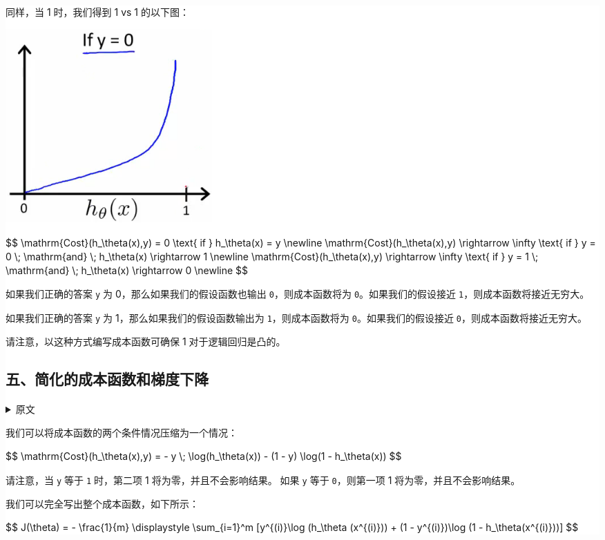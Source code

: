 同样，当 <span class="katex">$1$</span> 时，我们得到 <span class="katex">$1$</span> vs <span class="katex">$1$</span> 的以下图：

![](/public/img/machine-learn/logistic_regression_cost_function_negative_class.png)

<div class="katex-display">
$$
\mathrm{Cost}(h_\theta(x),y) = 0 \text{ if } h_\theta(x) = y \newline
\mathrm{Cost}(h_\theta(x),y) \rightarrow \infty \text{ if } y = 0 \; \mathrm{and} \; h_\theta(x) \rightarrow 1 \newline
\mathrm{Cost}(h_\theta(x),y) \rightarrow \infty \text{ if } y = 1 \; \mathrm{and} \; h_\theta(x) \rightarrow 0 \newline
$$
</div>

如果我们正确的答案 `y` 为 0，那么如果我们的假设函数也输出 `0`，则成本函数将为 `0`。如果我们的假设接近 `1`，则成本函数将接近无穷大。

如果我们正确的答案 `y` 为 1，那么如果我们的假设函数输出为 `1`，则成本函数将为 `0`。如果我们的假设接近 `0`，则成本函数将接近无穷大。

请注意，以这种方式编写成本函数可确保 <span class="katex">$1$</span> 对于逻辑回归是凸的。

## 五、简化的成本函数和梯度下降

<details><summary>原文</summary></details>

我们可以将成本函数的两个条件情况压缩为一个情况：

<div class="katex-display">
$$
\mathrm{Cost}(h_\theta(x),y) = - y \; \log(h_\theta(x)) - (1 - y) \log(1 - h_\theta(x))
$$
</div>

请注意，当 `y` 等于 `1` 时，第二项 <span class="katex">$1$</span> 将为零，并且不会影响结果。 如果 `y` 等于 `0`，则第一项 <span class="katex">$1$</span> 将为零，并且不会影响结果。

我们可以完全写出整个成本函数，如下所示：

<div class="katex-display">
$$
J(\theta) = - \frac{1}{m} \displaystyle \sum_{i=1}^m [y^{(i)}\log (h_\theta (x^{(i)})) + (1 - y^{(i)})\log (1 - h_\theta(x^{(i)}))]
$$
</div>
